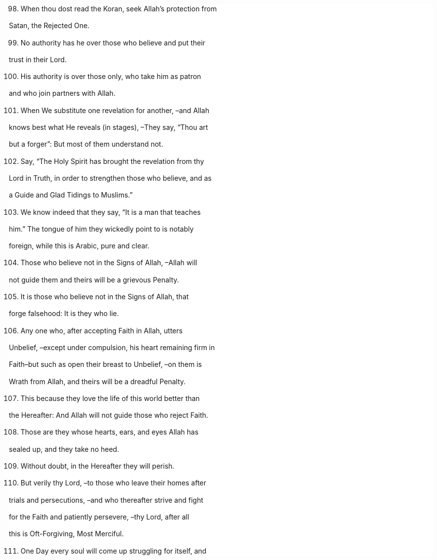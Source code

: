98. When thou dost read the Koran, seek Allah’s protection from

Satan, the Rejected One.

99. No authority has he over those who believe and put their

trust in their Lord.

100. His authority is over those only, who take him as patron

and who join partners with Allah.

101. When We substitute one revelation for another, –and Allah

knows best what He reveals (in stages), –They say, “Thou art

but a forger”: But most of them understand not.

102. Say, “The Holy Spirit has brought the revelation from thy

Lord in Truth, in order to strengthen those who believe, and as

a Guide and Glad Tidings to Muslims.”

103. We know indeed that they say, “It is a man that teaches

him.” The tongue of him they wickedly point to is notably

foreign, while this is Arabic, pure and clear.

104. Those who believe not in the Signs of Allah, –Allah will

not guide them and theirs will be a grievous Penalty.

105. It is those who believe not in the Signs of Allah, that

forge falsehood: It is they who lie.

106. Any one who, after accepting Faith in Allah, utters

Unbelief, –except under compulsion, his heart remaining firm in

Faith–but such as open their breast to Unbelief, –on them is

Wrath from Allah, and theirs will be a dreadful Penalty.

107. This because they love the life of this world better than

the Hereafter: And Allah will not guide those who reject Faith.

108. Those are they whose hearts, ears, and eyes Allah has

sealed up, and they take no heed.

109. Without doubt, in the Hereafter they will perish.

110. But verily thy Lord, –to those who leave their homes after

trials and persecutions, –and who thereafter strive and fight

for the Faith and patiently persevere, –thy Lord, after all

this is Oft-Forgiving, Most Merciful.

111. One Day every soul will come up struggling for itself, and
